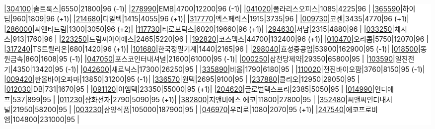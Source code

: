 |[304100](https://finance.daum.net/quotes/A304100)|솔트룩스|6550|21800|96 (-1)|
|[278990](https://finance.daum.net/quotes/A278990)|EMB|4700|12200|96 (-1)|
|[041020](https://finance.daum.net/quotes/A041020)|폴라리스오피스|1085|4225|96 |
|[365590](https://finance.daum.net/quotes/A365590)|하이딥|960|1809|96 (+1)|
|[214680](https://finance.daum.net/quotes/A214680)|디알텍|1415|4055|96 (+1)|
|[317770](https://finance.daum.net/quotes/A317770)|엑스페릭스|1915|3735|96 |
|[009730](https://finance.daum.net/quotes/A009730)|코센|3435|4770|96 (+1)|
|[286000](https://finance.daum.net/quotes/A286000)|씨엔티드림|1300|3050|96 (+2)|
|[117730](https://finance.daum.net/quotes/A117730)|티로보틱스|6020|19660|96 (+1)|
|[294630](https://finance.daum.net/quotes/A294630)|서남|2315|4880|96 |
|[033250](https://finance.daum.net/quotes/A033250)|체시스|913|1760|96 |
|[223250](https://finance.daum.net/quotes/A223250)|드림씨아이에스|2465|5220|96 |
|[192820](https://finance.daum.net/quotes/A192820)|코스맥스|44700|132400|96 (+1)|
|[010470](https://finance.daum.net/quotes/A010470)|오리콤|5750|12070|96 |
|[317240](https://finance.daum.net/quotes/A317240)|TS트릴리온|680|1420|96 (+1)|
|[101680](https://finance.daum.net/quotes/A101680)|한국정밀기계|1440|2165|96 |
|[298040](https://finance.daum.net/quotes/A298040)|효성중공업|53900|162900|95 (-1)|
|[018500](https://finance.daum.net/quotes/A018500)|동원금속|860|1608|95 (-1)|
|[047050](https://finance.daum.net/quotes/A047050)|포스코인터내셔널|21600|61000|95 (-1)|
|[000250](https://finance.daum.net/quotes/A000250)|삼천당제약|29350|65800|95 |
|[103590](https://finance.daum.net/quotes/A103590)|일진전기|4350|13420|95 (-1)|
|[042600](https://finance.daum.net/quotes/A042600)|새로닉스|17300|26250|95 |
|[335890](https://finance.daum.net/quotes/A335890)|비올|1790|6180|95 |
|[110020](https://finance.daum.net/quotes/A110020)|전진바이오팜|3760|8150|95 (-1)|
|[009420](https://finance.daum.net/quotes/A009420)|한올바이오파마|13850|31200|95 (-1)|
|[336570](https://finance.daum.net/quotes/A336570)|원텍|2695|9100|95 |
|[237880](https://finance.daum.net/quotes/A237880)|클리오|12950|29050|95 |
|[012030](https://finance.daum.net/quotes/A012030)|DB|731|1670|95 |
|[091120](https://finance.daum.net/quotes/A091120)|이엠텍|23350|55000|95 (+1)|
|[204620](https://finance.daum.net/quotes/A204620)|글로벌텍스프리|2385|5050|95 |
|[014990](https://finance.daum.net/quotes/A014990)|인디에프|537|899|95 |
|[011230](https://finance.daum.net/quotes/A011230)|삼화전자|2790|5090|95 (+1)|
|[382800](https://finance.daum.net/quotes/A382800)|지앤비에스 에코|11800|27800|95 |
|[352480](https://finance.daum.net/quotes/A352480)|씨앤씨인터내셔널|21950|58200|95 |
|[003230](https://finance.daum.net/quotes/A003230)|삼양식품|105000|187900|95 |
|[046970](https://finance.daum.net/quotes/A046970)|우리로|1080|2070|95 (+1)|
|[247540](https://finance.daum.net/quotes/A247540)|에코프로비엠|104800|231000|95 |